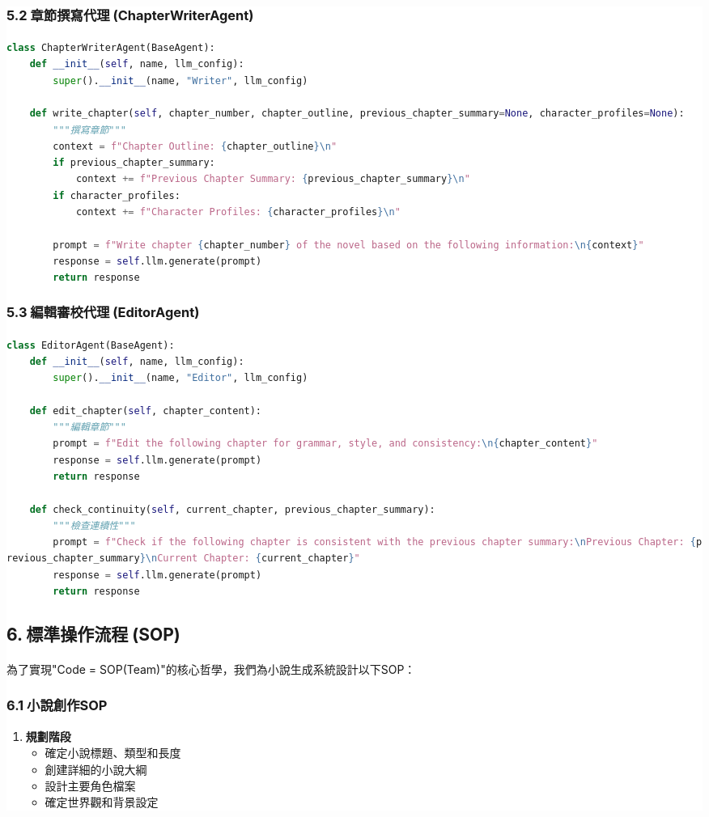 ### 5.2 章節撰寫代理 (ChapterWriterAgent)

```python
class ChapterWriterAgent(BaseAgent):
    def __init__(self, name, llm_config):
        super().__init__(name, "Writer", llm_config)
        
    def write_chapter(self, chapter_number, chapter_outline, previous_chapter_summary=None, character_profiles=None):
        """撰寫章節"""
        context = f"Chapter Outline: {chapter_outline}\n"
        if previous_chapter_summary:
            context += f"Previous Chapter Summary: {previous_chapter_summary}\n"
        if character_profiles:
            context += f"Character Profiles: {character_profiles}\n"
            
        prompt = f"Write chapter {chapter_number} of the novel based on the following information:\n{context}"
        response = self.llm.generate(prompt)
        return response
```

### 5.3 編輯審校代理 (EditorAgent)

```python
class EditorAgent(BaseAgent):
    def __init__(self, name, llm_config):
        super().__init__(name, "Editor", llm_config)
        
    def edit_chapter(self, chapter_content):
        """編輯章節"""
        prompt = f"Edit the following chapter for grammar, style, and consistency:\n{chapter_content}"
        response = self.llm.generate(prompt)
        return response
        
    def check_continuity(self, current_chapter, previous_chapter_summary):
        """檢查連續性"""
        prompt = f"Check if the following chapter is consistent with the previous chapter summary:\nPrevious Chapter: {previous_chapter_summary}\nCurrent Chapter: {current_chapter}"
        response = self.llm.generate(prompt)
        return response
```

## 6. 標準操作流程 (SOP)

為了實現"Code = SOP(Team)"的核心哲學，我們為小說生成系統設計以下SOP：

### 6.1 小說創作SOP

1. **規劃階段**
   - 確定小說標題、類型和長度
   - 創建詳細的小說大綱
   - 設計主要角色檔案
   - 確定世界觀和背景設定
